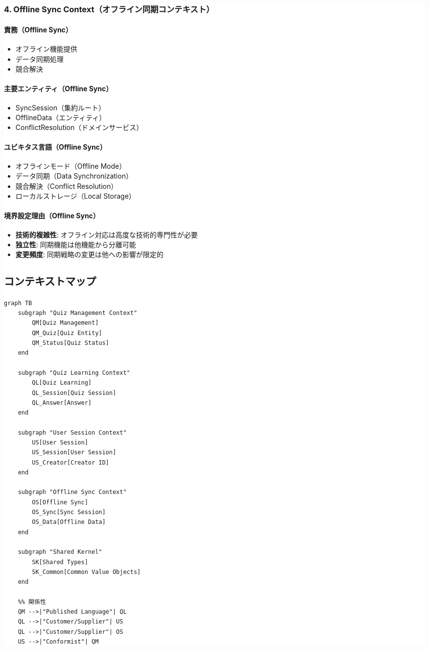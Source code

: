 ### 4. Offline Sync Context（オフライン同期コンテキスト）

#### 責務（Offline Sync）

- オフライン機能提供
- データ同期処理
- 競合解決

#### 主要エンティティ（Offline Sync）

- SyncSession（集約ルート）
- OfflineData（エンティティ）
- ConflictResolution（ドメインサービス）

#### ユビキタス言語（Offline Sync）

- オフラインモード（Offline Mode）
- データ同期（Data Synchronization）
- 競合解決（Conflict Resolution）
- ローカルストレージ（Local Storage）

#### 境界設定理由（Offline Sync）

- **技術的複雑性**: オフライン対応は高度な技術的専門性が必要
- **独立性**: 同期機能は他機能から分離可能
- **変更頻度**: 同期戦略の変更は他への影響が限定的

## コンテキストマップ

```mermaid
graph TB
    subgraph "Quiz Management Context"
        QM[Quiz Management]
        QM_Quiz[Quiz Entity]
        QM_Status[Quiz Status]
    end

    subgraph "Quiz Learning Context"
        QL[Quiz Learning]
        QL_Session[Quiz Session]
        QL_Answer[Answer]
    end

    subgraph "User Session Context"
        US[User Session]
        US_Session[User Session]
        US_Creator[Creator ID]
    end

    subgraph "Offline Sync Context"
        OS[Offline Sync]
        OS_Sync[Sync Session]
        OS_Data[Offline Data]
    end

    subgraph "Shared Kernel"
        SK[Shared Types]
        SK_Common[Common Value Objects]
    end

    %% 関係性
    QM -->|"Published Language"| QL
    QL -->|"Customer/Supplier"| US
    QL -->|"Customer/Supplier"| OS
    US -->|"Conformist"| QM
```